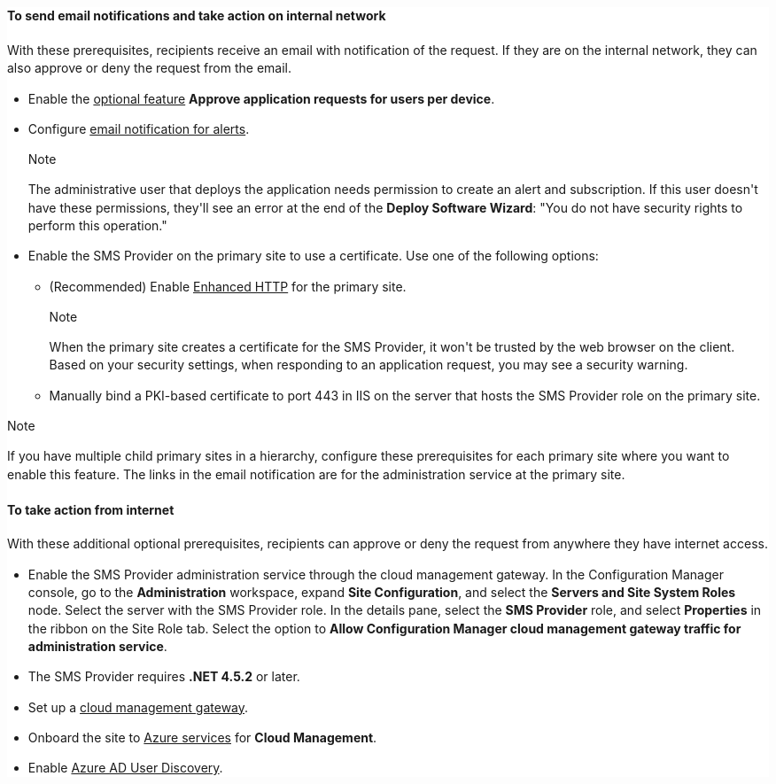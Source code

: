 #### To send email notifications and take action on internal network

With these prerequisites, recipients receive an email with notification of the request. If they are on the internal network, they can also approve or deny the request from the email.

- Enable the [optional feature](../../core/servers/manage/install-in-console-updates.md#bkmk_options) **Approve application requests for users per device**.  

- Configure [email notification for alerts](../../core/servers/manage/use-alerts-and-the-status-system.md#to-configure-email-notification-for-alerts).  

    > [!NOTE]
    > The administrative user that deploys the application needs permission to create an alert and subscription. If this user doesn't have these permissions, they'll see an error at the end of the **Deploy Software Wizard**: "You do not have security rights to perform this operation."<!-- 2810283 -->

- Enable the SMS Provider on the primary site to use a certificate. Use one of the following options:  

  - (Recommended) Enable [Enhanced HTTP](../../core/plan-design/hierarchy/enhanced-http.md) for the primary site.

    > [!Note]  
    > When the primary site creates a certificate for the SMS Provider, it won't be trusted by the web browser on the client. Based on your security settings, when responding to an application request, you may see a security warning.  

  - Manually bind a PKI-based certificate to port 443 in IIS on the server that hosts the SMS Provider role on the primary site.

> [!NOTE]
> If you have multiple child primary sites in a hierarchy, configure these prerequisites for each primary site where you want to enable this feature. The links in the email notification are for the administration service at the primary site.

#### To take action from internet

With these additional optional prerequisites, recipients can approve or deny the request from anywhere they have internet access.

- Enable the SMS Provider administration service through the cloud management gateway. In the Configuration Manager console, go to the **Administration** workspace, expand **Site Configuration**, and select the **Servers and Site System Roles** node. Select the server with the SMS Provider role. In the details pane, select the **SMS Provider** role, and select **Properties** in the ribbon on the Site Role tab. Select the option to **Allow Configuration Manager cloud management gateway traffic for administration service**.  

- The SMS Provider requires **.NET 4.5.2** or later.  

- Set up a [cloud management gateway](../../core/clients/manage/cmg/plan-cloud-management-gateway.md).

- Onboard the site to [Azure services](../../core/servers/deploy/configure/azure-services-wizard.md) for **Cloud Management**.

- Enable [Azure AD User Discovery](../../core/servers/deploy/configure/configure-discovery-methods.md#azureaadisc).
